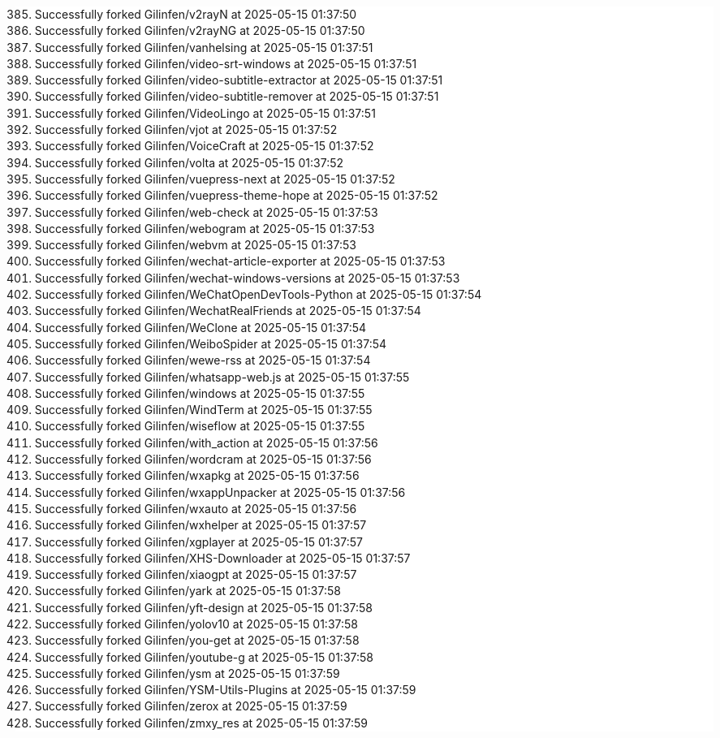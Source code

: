 385. Successfully forked Gilinfen/v2rayN at 2025-05-15 01:37:50
386. Successfully forked Gilinfen/v2rayNG at 2025-05-15 01:37:50
387. Successfully forked Gilinfen/vanhelsing at 2025-05-15 01:37:51
388. Successfully forked Gilinfen/video-srt-windows at 2025-05-15 01:37:51
389. Successfully forked Gilinfen/video-subtitle-extractor at 2025-05-15 01:37:51
390. Successfully forked Gilinfen/video-subtitle-remover at 2025-05-15 01:37:51
391. Successfully forked Gilinfen/VideoLingo at 2025-05-15 01:37:51
392. Successfully forked Gilinfen/vjot at 2025-05-15 01:37:52
393. Successfully forked Gilinfen/VoiceCraft at 2025-05-15 01:37:52
394. Successfully forked Gilinfen/volta at 2025-05-15 01:37:52
395. Successfully forked Gilinfen/vuepress-next at 2025-05-15 01:37:52
396. Successfully forked Gilinfen/vuepress-theme-hope at 2025-05-15 01:37:52
397. Successfully forked Gilinfen/web-check at 2025-05-15 01:37:53
398. Successfully forked Gilinfen/webogram at 2025-05-15 01:37:53
399. Successfully forked Gilinfen/webvm at 2025-05-15 01:37:53
400. Successfully forked Gilinfen/wechat-article-exporter at 2025-05-15 01:37:53
401. Successfully forked Gilinfen/wechat-windows-versions at 2025-05-15 01:37:53
402. Successfully forked Gilinfen/WeChatOpenDevTools-Python at 2025-05-15 01:37:54
403. Successfully forked Gilinfen/WechatRealFriends at 2025-05-15 01:37:54
404. Successfully forked Gilinfen/WeClone at 2025-05-15 01:37:54
405. Successfully forked Gilinfen/WeiboSpider at 2025-05-15 01:37:54
406. Successfully forked Gilinfen/wewe-rss at 2025-05-15 01:37:54
407. Successfully forked Gilinfen/whatsapp-web.js at 2025-05-15 01:37:55
408. Successfully forked Gilinfen/windows at 2025-05-15 01:37:55
409. Successfully forked Gilinfen/WindTerm at 2025-05-15 01:37:55
410. Successfully forked Gilinfen/wiseflow at 2025-05-15 01:37:55
411. Successfully forked Gilinfen/with_action at 2025-05-15 01:37:56
412. Successfully forked Gilinfen/wordcram at 2025-05-15 01:37:56
413. Successfully forked Gilinfen/wxapkg at 2025-05-15 01:37:56
414. Successfully forked Gilinfen/wxappUnpacker at 2025-05-15 01:37:56
415. Successfully forked Gilinfen/wxauto at 2025-05-15 01:37:56
416. Successfully forked Gilinfen/wxhelper at 2025-05-15 01:37:57
417. Successfully forked Gilinfen/xgplayer at 2025-05-15 01:37:57
418. Successfully forked Gilinfen/XHS-Downloader at 2025-05-15 01:37:57
419. Successfully forked Gilinfen/xiaogpt at 2025-05-15 01:37:57
420. Successfully forked Gilinfen/yark at 2025-05-15 01:37:58
421. Successfully forked Gilinfen/yft-design at 2025-05-15 01:37:58
422. Successfully forked Gilinfen/yolov10 at 2025-05-15 01:37:58
423. Successfully forked Gilinfen/you-get at 2025-05-15 01:37:58
424. Successfully forked Gilinfen/youtube-g at 2025-05-15 01:37:58
425. Successfully forked Gilinfen/ysm at 2025-05-15 01:37:59
426. Successfully forked Gilinfen/YSM-Utils-Plugins at 2025-05-15 01:37:59
427. Successfully forked Gilinfen/zerox at 2025-05-15 01:37:59
428. Successfully forked Gilinfen/zmxy_res at 2025-05-15 01:37:59
